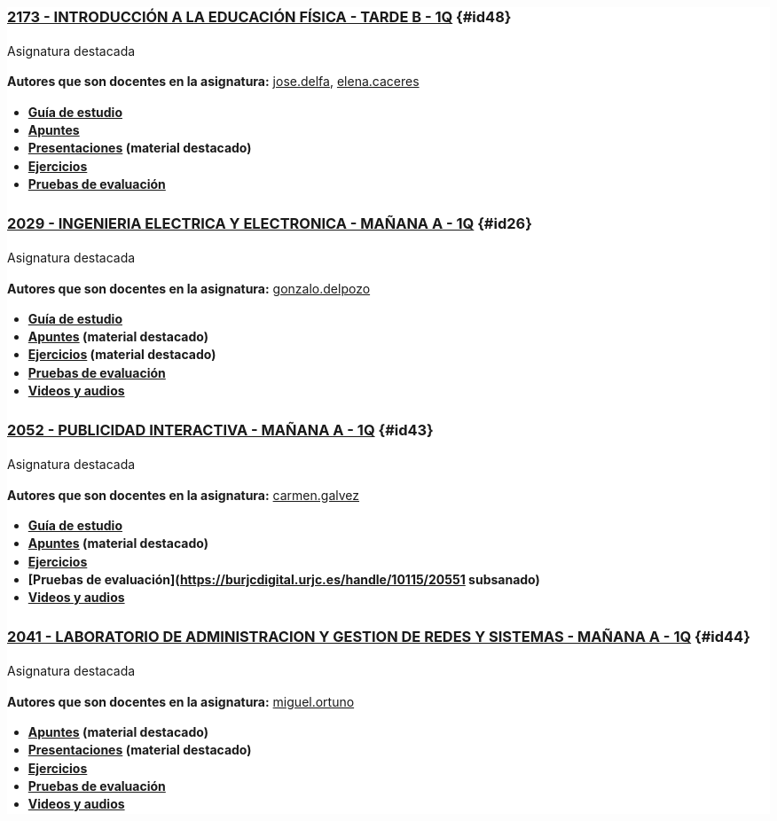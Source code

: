 ### [2173 - INTRODUCCIÓN A LA EDUCACIÓN FÍSICA - TARDE B - 1Q](https://www.aulavirtual.urjc.es/moodle/course/view.php?id=192719) {#id48}

Asignatura destacada

**Autores que son docentes en la asignatura:** [jose.delfa](https://gestion2.urjc.es/pdi/ver/jose.delfa), [elena.caceres](https://gestion2.urjc.es/pdi/ver/elena.caceres)

* **[Guía de estudio](http://hdl.handle.net/10115/20339)**
* **[Apuntes](http://hdl.handle.net/10115/20336)**
* **[Presentaciones](http://hdl.handle.net/10115/20335) (material destacado)**
* **[Ejercicios](http://hdl.handle.net/10115/20337)**
* **[Pruebas de evaluación](http://hdl.handle.net/10115/20338)**

### [2029 - INGENIERIA ELECTRICA Y ELECTRONICA - MAÑANA A - 1Q](https://www.aulavirtual.urjc.es/moodle/course/view.php?id=188458) {#id26}

Asignatura destacada

**Autores que son docentes en la asignatura:** [gonzalo.delpozo](https://gestion2.urjc.es/pdi/ver/gonzalo.delpozo)

* **[Guía de estudio](http://hdl.handle.net/10115/20281)**
* **[Apuntes](http://hdl.handle.net/10115/19990) (material destacado)**
* **[Ejercicios](http://hdl.handle.net/10115/19988) (material destacado)**
* **[Pruebas de evaluación](http://hdl.handle.net/10115/19989)**
* **[Videos y audios](https://tv.urjc.es/admin/mms/series?id=6319b751054d914c930d036a)**

### [2052 - PUBLICIDAD INTERACTIVA - MAÑANA A - 1Q](https://www.aulavirtual.urjc.es/moodle/course/view.php?id=188983) {#id43}

Asignatura destacada

**Autores que son docentes en la asignatura:** [carmen.galvez](https://gestion2.urjc.es/pdi/ver/carmen.galvez)

* **[Guía de estudio](https://burjcdigital.urjc.es/handle/10115/20249)**
* **[Apuntes](https://hdl.handle.net/10115/20548) (material destacado)**
* **[Ejercicios](https://burjcdigital.urjc.es/handle/10115/20550)**
* **[Pruebas de evaluación](https://burjcdigital.urjc.es/handle/10115/20551 subsanado)**
* **[Videos y audios](https://tv.urjc.es/admin/mms/series?id=6336fb8634a4ca7f64144a52)**

### [2041 - LABORATORIO DE ADMINISTRACION Y GESTION DE REDES Y SISTEMAS - MAÑANA A - 1Q](https://www.aulavirtual.urjc.es/moodle/course/view.php?id=187589) {#id44}

Asignatura destacada

**Autores que son docentes en la asignatura:** [miguel.ortuno](https://gestion2.urjc.es/pdi/ver/miguel.ortuno)

* **[Apuntes](http://hdl.handle.net/10115/20118) (material destacado)**
* **[Presentaciones](http://hdl.handle.net/10115/20277) (material destacado)**
* **[Ejercicios](http://hdl.handle.net/10115/20117)**
* **[Pruebas de evaluación](http://hdl.handle.net/10115/20116)**
* **[Videos y audios](https://tv.urjc.es/series/6318dbc8f551371e60724900)**
